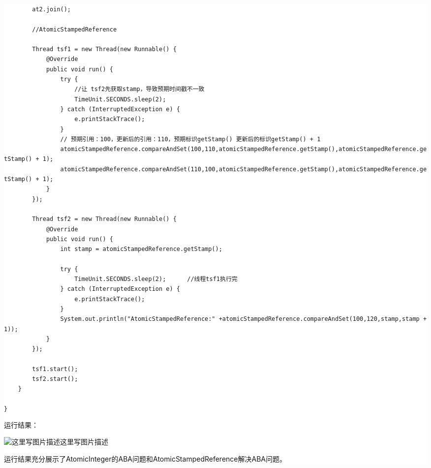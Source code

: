 ```
        at2.join();

        //AtomicStampedReference

        Thread tsf1 = new Thread(new Runnable() {
            @Override
            public void run() {
                try {
                    //让 tsf2先获取stamp，导致预期时间戳不一致
                    TimeUnit.SECONDS.sleep(2);
                } catch (InterruptedException e) {
                    e.printStackTrace();
                }
                // 预期引用：100，更新后的引用：110，预期标识getStamp() 更新后的标识getStamp() + 1
                atomicStampedReference.compareAndSet(100,110,atomicStampedReference.getStamp(),atomicStampedReference.getStamp() + 1);
                atomicStampedReference.compareAndSet(110,100,atomicStampedReference.getStamp(),atomicStampedReference.getStamp() + 1);
            }
        });

        Thread tsf2 = new Thread(new Runnable() {
            @Override
            public void run() {
                int stamp = atomicStampedReference.getStamp();

                try {
                    TimeUnit.SECONDS.sleep(2);      //线程tsf1执行完
                } catch (InterruptedException e) {
                    e.printStackTrace();
                }
                System.out.println("AtomicStampedReference:" +atomicStampedReference.compareAndSet(100,120,stamp,stamp + 1));
            }
        });

        tsf1.start();
        tsf2.start();
    }

}
```

运行结果：

![这里写图片描述](https://mmbiz.qpic.cn/mmbiz_jpg/JdLkEI9sZfe3YRrpblVRufjhKRBzknGYsOQOIib0pvia1YPLv0rYSk7bx2gr4sJVXcQEQ1jt0ECAcpW6ibAr198ow/640?wx_fmt=jpeg&tp=webp&wxfrom=5&wx_lazy=1&wx_co=1)这里写图片描述

运行结果充分展示了AtomicInteger的ABA问题和AtomicStampedReference解决ABA问题。



